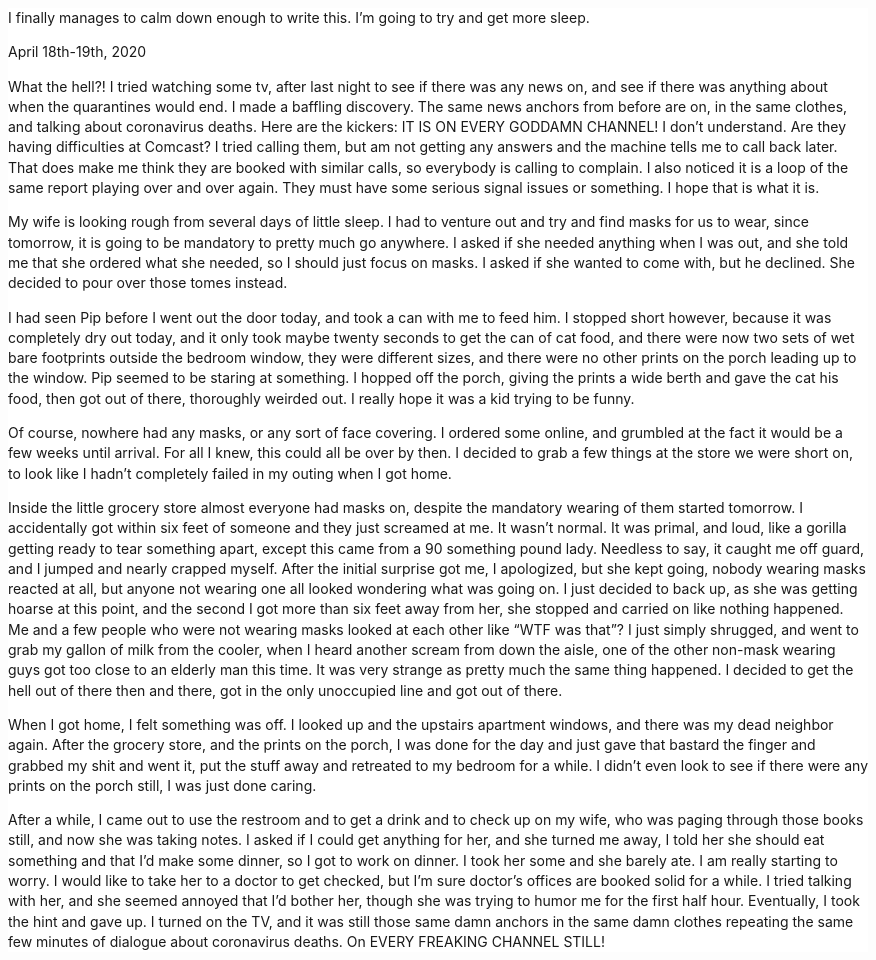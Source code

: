 I finally manages to calm down enough to write this. I’m going to try and get more sleep.

April 18th-19th, 2020

What the hell?! I tried watching some tv, after last night to see if there was any news on, and see if there was anything about when the quarantines would end. I made a baffling discovery. The same news anchors from before are on, in the same clothes, and talking about coronavirus deaths. Here are the kickers: IT IS ON EVERY GODDAMN CHANNEL! I don’t understand. Are they having difficulties at Comcast? I tried calling them, but am not getting any answers and the machine tells me to call back later. That does make me think they are booked with similar calls, so everybody is calling to complain. I also noticed it is a loop of the same report playing over and over again. They must have some serious signal issues or something. I hope that is what it is.

My wife is looking rough from several days of little sleep. I had to venture out and try and find masks for us to wear, since tomorrow, it is going to be mandatory to pretty much go anywhere. I asked if she needed anything when I was out, and she told me that she ordered what she needed, so I should just focus on masks. I asked if she wanted to come with, but he declined. She decided to pour over those tomes instead.

I had seen Pip before I went out the door today, and took a can with me to feed him. I stopped short however, because it was completely dry out today, and it only took maybe twenty seconds to get the can of cat food, and there were now two sets of wet bare footprints outside the bedroom window, they were different sizes, and there were no other prints on the porch leading up to the window. Pip seemed to be staring at something. I hopped off the porch, giving the prints a wide berth and gave the cat his food, then got out of there, thoroughly weirded out. I really hope it was a kid trying to be funny.

Of course, nowhere had any masks, or any sort of face covering. I ordered some online, and grumbled at the fact it would be a few weeks until arrival. For all I knew, this could all be over by then. I decided to grab a few things at the store we were short on, to look like I hadn’t completely failed in my outing when I got home.

Inside the little grocery store almost everyone had masks on, despite the mandatory wearing of them started tomorrow. I accidentally got within six feet of someone and they just screamed at me. It wasn’t normal. It was primal, and loud, like a gorilla getting ready to tear something apart, except this came from a 90 something pound lady. Needless to say, it caught me off guard, and I jumped and nearly crapped myself. After the initial surprise got me, I apologized, but she kept going, nobody wearing masks reacted at all, but anyone not wearing one all looked wondering what was going on. I just decided to back up, as she was getting hoarse at this point, and the second I got more than six feet away from her, she stopped and carried on like nothing happened. Me and a few people who were not wearing masks looked at each other like “WTF was that”? I just simply shrugged, and went to grab my gallon of milk from the cooler, when I heard another scream from down the aisle, one of the other non-mask wearing guys got too close to an elderly man this time. It was very strange as pretty much the same thing happened. I decided to get the hell out of there then and there, got in the only unoccupied line and got out of there.

When I got home, I felt something was off. I looked up and the upstairs apartment windows, and there was my dead neighbor again. After the grocery store, and the prints on the porch, I was done for the day and just gave that bastard the finger and grabbed my shit and went it, put the stuff away and retreated to my bedroom for a while. I didn’t even look to see if there were any prints on the porch still, I was just done caring.

After a while, I came out to use the restroom and to get a drink and to check up on my wife, who was paging through those books still, and now she was taking notes. I asked if I could get anything for her, and she turned me away, I told her she should eat something and that I’d make some dinner, so I got to work on dinner. I took her some and she barely ate. I am really starting to worry. I would like to take her to a doctor to get checked, but I’m sure doctor’s offices are booked solid for a while. I tried talking with her, and she seemed annoyed that I’d bother her, though she was trying to humor me for the first half hour. Eventually, I took the hint and gave up. I turned on the TV, and it was still those same damn anchors in the same damn clothes repeating the same few minutes of dialogue about coronavirus deaths. On EVERY FREAKING CHANNEL STILL!
